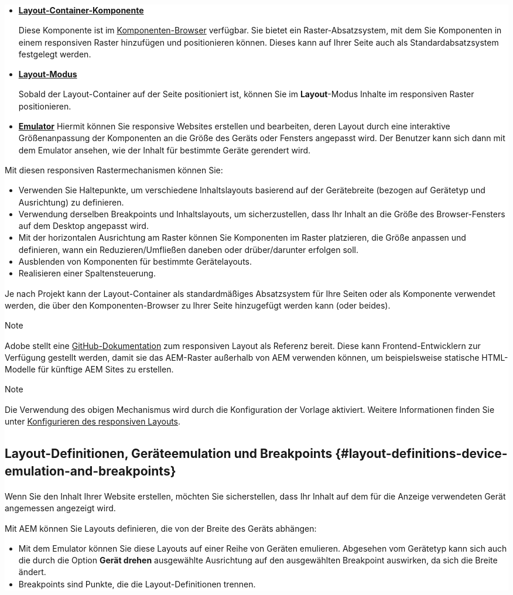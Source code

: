 * [**Layout-Container-Komponente**](#adding-a-layout-container-and-its-content-edit-mode)

  Diese Komponente ist im [Komponenten-Browser](/help/sites-authoring/author-environment-tools.md#components-browser) verfügbar. Sie bietet ein Raster-Absatzsystem, mit dem Sie Komponenten in einem responsiven Raster hinzufügen und positionieren können. Dieses kann auf Ihrer Seite auch als Standardabsatzsystem festgelegt werden.

* [**Layout-Modus**](/help/sites-authoring/responsive-layout.md#defining-layouts-layout-mode)

  Sobald der Layout-Container auf der Seite positioniert ist, können Sie im **Layout**-Modus Inhalte im responsiven Raster positionieren.

* [**Emulator**](#selecting-a-device-to-emulate)
Hiermit können Sie responsive Websites erstellen und bearbeiten, deren Layout durch eine interaktive Größenanpassung der Komponenten an die Größe des Geräts oder Fensters angepasst wird. Der Benutzer kann sich dann mit dem Emulator ansehen, wie der Inhalt für bestimmte Geräte gerendert wird.

Mit diesen responsiven Rastermechanismen können Sie:

* Verwenden Sie Haltepunkte, um verschiedene Inhaltslayouts basierend auf der Gerätebreite (bezogen auf Gerätetyp und Ausrichtung) zu definieren.
* Verwendung derselben Breakpoints und Inhaltslayouts, um sicherzustellen, dass Ihr Inhalt an die Größe des Browser-Fensters auf dem Desktop angepasst wird.
* Mit der horizontalen Ausrichtung am Raster können Sie Komponenten im Raster platzieren, die Größe anpassen und definieren, wann ein Reduzieren/Umfließen daneben oder drüber/darunter erfolgen soll.
* Ausblenden von Komponenten für bestimmte Gerätelayouts.
* Realisieren einer Spaltensteuerung.

Je nach Projekt kann der Layout-Container als standardmäßiges Absatzsystem für Ihre Seiten oder als Komponente verwendet werden, die über den Komponenten-Browser zu Ihrer Seite hinzugefügt werden kann (oder beides).

>[!NOTE]
>
>Adobe stellt eine [GitHub-Dokumentation](https://adobe-marketing-cloud.github.io/aem-responsivegrid/) zum responsiven Layout als Referenz bereit. Diese kann Frontend-Entwicklern zur Verfügung gestellt werden, damit sie das AEM-Raster außerhalb von AEM verwenden können, um beispielsweise statische HTML-Modelle für künftige AEM Sites zu erstellen.

>[!NOTE]
>
>Die Verwendung des obigen Mechanismus wird durch die Konfiguration der Vorlage aktiviert. Weitere Informationen finden Sie unter [Konfigurieren des responsiven Layouts](/help/sites-administering/configuring-responsive-layout.md).

## Layout-Definitionen, Geräteemulation und Breakpoints {#layout-definitions-device-emulation-and-breakpoints}

Wenn Sie den Inhalt Ihrer Website erstellen, möchten Sie sicherstellen, dass Ihr Inhalt auf dem für die Anzeige verwendeten Gerät angemessen angezeigt wird.

Mit AEM können Sie Layouts definieren, die von der Breite des Geräts abhängen:

* Mit dem Emulator können Sie diese Layouts auf einer Reihe von Geräten emulieren. Abgesehen vom Gerätetyp kann sich auch die durch die Option **Gerät drehen** ausgewählte Ausrichtung auf den ausgewählten Breakpoint auswirken, da sich die Breite ändert.
* Breakpoints sind Punkte, die die Layout-Definitionen trennen.
